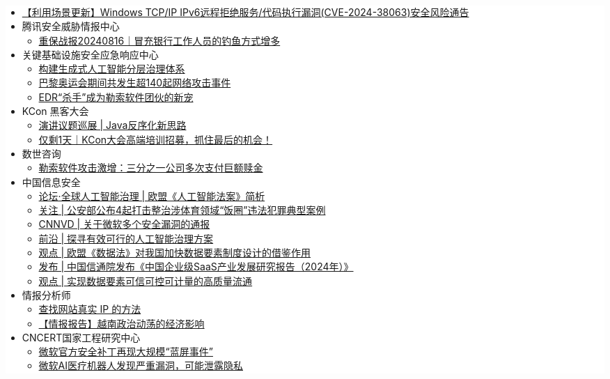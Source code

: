   - [【利用场景更新】Windows TCP/IP IPv6远程拒绝服务/代码执行漏洞(CVE-2024-38063)安全风险通告](https://mp.weixin.qq.com/s?__biz=MzI2NTg4OTc5Nw==&mid=2247520507&idx=1&sn=e6e47b92dd8197ca7619e46204cd615d&chksm=ea94a191dde3288755f5a94855a167362c77297344a3a5d57101da16165db6ba956165bc24d8&scene=58&subscene=0#rd)
- 腾讯安全威胁情报中心
  - [重保战报20240816｜冒充银行工作人员的钓鱼方式增多](https://mp.weixin.qq.com/s?__biz=MzI5ODk3OTM1Ng==&mid=2247509803&idx=1&sn=d9134952de53726f99c39d5b36bb047d&chksm=ec9f7e58dbe8f74eacc1214d40c4ac381318adcd2fca5f9f544860820623a4d18c4313125ce4&scene=58&subscene=0#rd)
- 关键基础设施安全应急响应中心
  - [构建生成式人工智能分层治理体系](https://mp.weixin.qq.com/s?__biz=MzkyMzAwMDEyNg==&mid=2247545390&idx=1&sn=23e6c4c83362e7983d03566b4c2b220f&chksm=c1e9be7ff69e37694bb94370052e10664ea63a23b011a9ab0bd5ef1d7988ec852ccef0749c58&scene=58&subscene=0#rd)
  - [巴黎奥运会期间共发生超140起网络攻击事件](https://mp.weixin.qq.com/s?__biz=MzkyMzAwMDEyNg==&mid=2247545390&idx=2&sn=79d1056ed583441167e7329d5fa64621&chksm=c1e9be7ff69e37694bfe56fce321565430518e34899eada6ec9edb838aea5d4f55681c0f98ec&scene=58&subscene=0#rd)
  - [EDR“杀手”成为勒索软件团伙的新宠](https://mp.weixin.qq.com/s?__biz=MzkyMzAwMDEyNg==&mid=2247545390&idx=3&sn=b86feda1cd145b9a999b75fd7ec67a8e&chksm=c1e9be7ff69e37697e16be19eb78ceb4206e40ded968a9955ddc61c3becbc6252c4644441c78&scene=58&subscene=0#rd)
- KCon 黑客大会
  - [演讲议题巡展 | Java反序化新思路](https://mp.weixin.qq.com/s?__biz=MzIzOTAwNzc1OQ==&mid=2651137891&idx=1&sn=90e885116700d6a88bc81e7538b57560&chksm=f2c12603c5b6af15a8799e555ce7d1dcb8c79d3c1ea5a4e09f3a5a344dd3352590ee6c071b6b&scene=58&subscene=0#rd)
  - [仅剩1天｜KCon大会高端培训招募，抓住最后的机会！](https://mp.weixin.qq.com/s?__biz=MzIzOTAwNzc1OQ==&mid=2651137891&idx=2&sn=1f83283aa4ffa44a9b768978cd62317c&chksm=f2c12603c5b6af158d555b11c16c4ccec37efe3fd96c0dd6d12d4f849e5033f65ee114e78dc2&scene=58&subscene=0#rd)
- 数世咨询
  - [勒索软件攻击激增：三分之一公司多次支付巨额赎金](https://mp.weixin.qq.com/s?__biz=MzkxNzA3MTgyNg==&mid=2247514728&idx=1&sn=f30e12c96d464b4a45d8299e1fdc4888&chksm=c144c8d5f63341c37a17e69697bcb158de147769f8062e7705ccc6ab36d728a7786a6603ce13&scene=58&subscene=0#rd)
- 中国信息安全
  - [论坛·全球人工智能治理 | 欧盟《人工智能法案》简析](https://mp.weixin.qq.com/s?__biz=MzA5MzE5MDAzOA==&mid=2664222633&idx=1&sn=caac547ba4edb4ef9251feba687116bf&chksm=8b59cd50bc2e4446a3af590251d808bcfa968323c60d62ab6a3b2841146afe833f789971458d&scene=58&subscene=0#rd)
  - [关注 | 公安部公布4起打击整治涉体育领域“饭圈”违法犯罪典型案例](https://mp.weixin.qq.com/s?__biz=MzA5MzE5MDAzOA==&mid=2664222633&idx=2&sn=f9f21d3d0b069568b40b4c81f1e41e18&chksm=8b59cd50bc2e44460aada13af1dc7cce5d98509332068a47a8ac4bc13cdc36a0ca2e596ddb06&scene=58&subscene=0#rd)
  - [CNNVD | 关于微软多个安全漏洞的通报](https://mp.weixin.qq.com/s?__biz=MzA5MzE5MDAzOA==&mid=2664222633&idx=3&sn=a749180d86722bdba5b2316c3e52adb4&chksm=8b59cd50bc2e4446c80dc983beaada568e4288c898f75e3f22cf171b1793e65054cbf5945fbc&scene=58&subscene=0#rd)
  - [前沿 | 探寻有效可行的人工智能治理方案](https://mp.weixin.qq.com/s?__biz=MzA5MzE5MDAzOA==&mid=2664222633&idx=4&sn=5c86d67f031de3a7468b38d56460397b&chksm=8b59cd50bc2e4446add6e07c5892abe8652b32ce7a76c6a541980b29c3bb252e7fa4167a6511&scene=58&subscene=0#rd)
  - [观点 | 欧盟《数据法》对我国加快数据要素制度设计的借鉴作用](https://mp.weixin.qq.com/s?__biz=MzA5MzE5MDAzOA==&mid=2664222633&idx=5&sn=ea7c9730c39d91683869deeb244fadc3&chksm=8b59cd50bc2e4446b9ae1677ba72a662bab730f654f94e74f4606d5e273a5b31a83d44619fb1&scene=58&subscene=0#rd)
  - [发布 | 中国信通院发布《中国企业级SaaS产业发展研究报告（2024年）》](https://mp.weixin.qq.com/s?__biz=MzA5MzE5MDAzOA==&mid=2664222633&idx=6&sn=d254397ae2b1d6f25fe1e430a23b72c3&chksm=8b59cd50bc2e4446e4d1f3dc91ba8724d3dc71642e69faed81fbf3d3bada53f32b98e72dc9bb&scene=58&subscene=0#rd)
  - [观点 | 实现数据要素可信可控可计量的高质量流通](https://mp.weixin.qq.com/s?__biz=MzA5MzE5MDAzOA==&mid=2664222633&idx=7&sn=124e0bc81267af796e108b94585d56f6&chksm=8b59cd50bc2e44463660317b472363e8fb2c839f5958ff54f278362ab7202f30a545560c20c0&scene=58&subscene=0#rd)
- 情报分析师
  - [查找网站真实 IP 的方法](https://mp.weixin.qq.com/s?__biz=MzA3Mjc1MTkwOA==&mid=2650554098&idx=1&sn=363063f75a9d079aff56a0f665817046&chksm=871110b9b06699af8d510a2449cef000827434e372cc51c470a3d0893277fecc209756eaf5ae&scene=58&subscene=0#rd)
  - [【情报报告】越南政治动荡的经济影响](https://mp.weixin.qq.com/s?__biz=MzA3Mjc1MTkwOA==&mid=2650554098&idx=2&sn=16d2e0eb37d6530d4775330f3e84e13e&chksm=871110b9b06699af3dfeff41136341bb3fc5cdffb24d91cde09db2419e05f50507d0e4d7524a&scene=58&subscene=0#rd)
- CNCERT国家工程研究中心
  - [微软官方安全补丁再现大规模“蓝屏事件”](https://mp.weixin.qq.com/s?__biz=MzUzNDYxOTA1NA==&mid=2247546480&idx=1&sn=9a0bd2c4ba0b2ed09421374a2d344864&chksm=fa9380b1cde409a7d57d280890dd3e626d0619150efab4c57907a70ca1d3d4fafbef166889d2&scene=58&subscene=0#rd)
  - [微软AI医疗机器人发现严重漏洞，可能泄露隐私](https://mp.weixin.qq.com/s?__biz=MzUzNDYxOTA1NA==&mid=2247546480&idx=2&sn=429d11d6b0114a07acaa351b2f01e153&chksm=fa9380b1cde409a7c4fe600f34d4baaf8ae0da3da85d7f1470ce43194ca2549eac0db818971e&scene=58&subscene=0#rd)